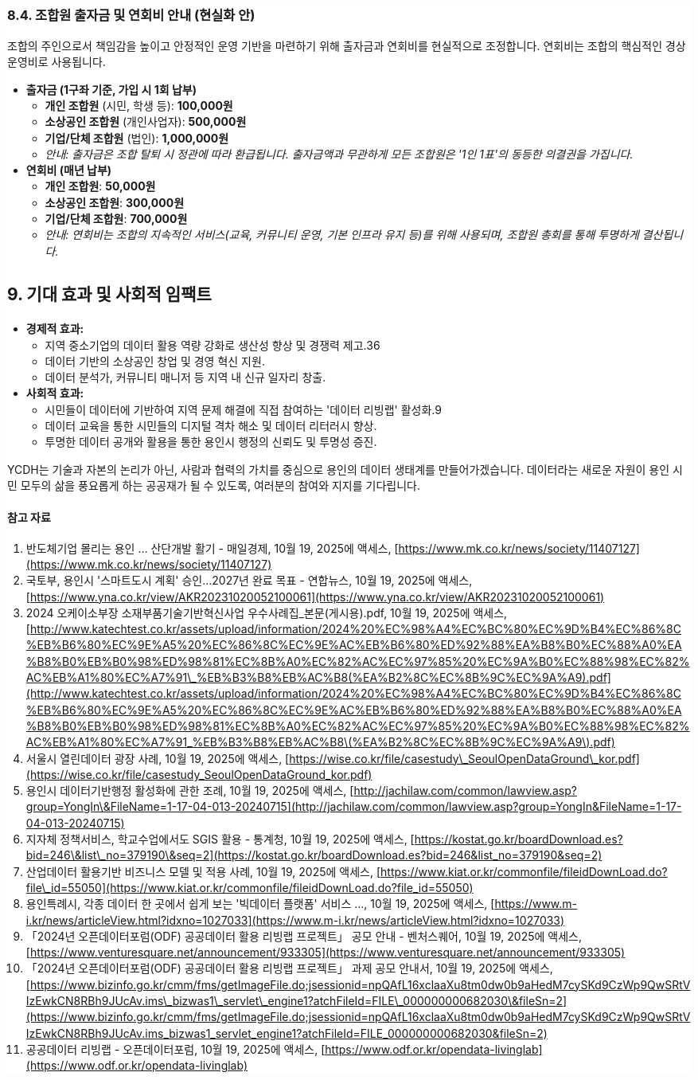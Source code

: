 ### **8.4. 조합원 출자금 및 연회비 안내 (현실화 안)**

조합의 주인으로서 책임감을 높이고 안정적인 운영 기반을 마련하기 위해 출자금과 연회비를 현실적으로 조정합니다. 연회비는 조합의 핵심적인 경상 운영비로 사용됩니다.

* **출자금 (1구좌 기준, 가입 시 1회 납부)**  
  * **개인 조합원** (시민, 학생 등): **100,000원**  
  * **소상공인 조합원** (개인사업자): **500,000원**  
  * **기업/단체 조합원** (법인): **1,000,000원**  
  * *안내: 출자금은 조합 탈퇴 시 정관에 따라 환급됩니다. 출자금액과 무관하게 모든 조합원은 '1인 1표'의 동등한 의결권을 가집니다.*  
* **연회비 (매년 납부)**  
  * **개인 조합원**: **50,000원**  
  * **소상공인 조합원**: **300,000원**  
  * **기업/단체 조합원**: **700,000원**  
  * *안내: 연회비는 조합의 지속적인 서비스(교육, 커뮤니티 운영, 기본 인프라 유지 등)를 위해 사용되며, 조합원 총회를 통해 투명하게 결산됩니다.*

## **9\. 기대 효과 및 사회적 임팩트**

* **경제적 효과:**  
  * 지역 중소기업의 데이터 활용 역량 강화로 생산성 향상 및 경쟁력 제고.36  
  * 데이터 기반의 소상공인 창업 및 경영 혁신 지원.  
  * 데이터 분석가, 커뮤니티 매니저 등 지역 내 신규 일자리 창출.  
* **사회적 효과:**  
  * 시민들이 데이터에 기반하여 지역 문제 해결에 직접 참여하는 '데이터 리빙랩' 활성화.9  
  * 데이터 교육을 통한 시민들의 디지털 격차 해소 및 데이터 리터러시 향상.  
  * 투명한 데이터 공개와 활용을 통한 용인시 행정의 신뢰도 및 투명성 증진.

YCDH는 기술과 자본의 논리가 아닌, 사람과 협력의 가치를 중심으로 용인의 데이터 생태계를 만들어가겠습니다. 데이터라는 새로운 자원이 용인 시민 모두의 삶을 풍요롭게 하는 공공재가 될 수 있도록, 여러분의 참여와 지지를 기다립니다.

#### **참고 자료**

1. 반도체기업 몰리는 용인 … 산단개발 활기 \- 매일경제, 10월 19, 2025에 액세스, [https://www.mk.co.kr/news/society/11407127](https://www.mk.co.kr/news/society/11407127)  
2. 국토부, 용인시 '스마트도시 계획' 승인…2027년 완료 목표 \- 연합뉴스, 10월 19, 2025에 액세스, [https://www.yna.co.kr/view/AKR20231020052100061](https://www.yna.co.kr/view/AKR20231020052100061)  
3. 2024 오케이소부장 소재부품기술기반혁신사업 우수사례집\_본문(게시용).pdf, 10월 19, 2025에 액세스, [http://www.katechtest.co.kr/assets/upload/information/2024%20%EC%98%A4%EC%BC%80%EC%9D%B4%EC%86%8C%EB%B6%80%EC%9E%A5%20%EC%86%8C%EC%9E%AC%EB%B6%80%ED%92%88%EA%B8%B0%EC%88%A0%EA%B8%B0%EB%B0%98%ED%98%81%EC%8B%A0%EC%82%AC%EC%97%85%20%EC%9A%B0%EC%88%98%EC%82%AC%EB%A1%80%EC%A7%91\_%EB%B3%B8%EB%AC%B8(%EA%B2%8C%EC%8B%9C%EC%9A%A9).pdf](http://www.katechtest.co.kr/assets/upload/information/2024%20%EC%98%A4%EC%BC%80%EC%9D%B4%EC%86%8C%EB%B6%80%EC%9E%A5%20%EC%86%8C%EC%9E%AC%EB%B6%80%ED%92%88%EA%B8%B0%EC%88%A0%EA%B8%B0%EB%B0%98%ED%98%81%EC%8B%A0%EC%82%AC%EC%97%85%20%EC%9A%B0%EC%88%98%EC%82%AC%EB%A1%80%EC%A7%91_%EB%B3%B8%EB%AC%B8\(%EA%B2%8C%EC%8B%9C%EC%9A%A9\).pdf)  
4. 서울시 열린데이터 광장 사례, 10월 19, 2025에 액세스, [https://wise.co.kr/file/casestudy\_SeoulOpenDataGround\_kor.pdf](https://wise.co.kr/file/casestudy_SeoulOpenDataGround_kor.pdf)  
5. 용인시 데이터기반행정 활성화에 관한 조례, 10월 19, 2025에 액세스, [http://jachilaw.com/common/lawview.asp?group=YongIn\&FileName=1-17-04-013-20240715](http://jachilaw.com/common/lawview.asp?group=YongIn&FileName=1-17-04-013-20240715)  
6. 지자체 정책서비스, 학교수업에서도 SGIS 활용 \- 통계청, 10월 19, 2025에 액세스, [https://kostat.go.kr/boardDownload.es?bid=246\&list\_no=379190\&seq=2](https://kostat.go.kr/boardDownload.es?bid=246&list_no=379190&seq=2)  
7. 산업데이터 활용기반 비즈니스 모델 및 적용 사례, 10월 19, 2025에 액세스, [https://www.kiat.or.kr/commonfile/fileidDownLoad.do?file\_id=55050](https://www.kiat.or.kr/commonfile/fileidDownLoad.do?file_id=55050)  
8. 용인특례시, 각종 데이터 한 곳에서 쉽게 보는 '빅데이터 플랫폼' 서비스 ..., 10월 19, 2025에 액세스, [https://www.m-i.kr/news/articleView.html?idxno=1027033](https://www.m-i.kr/news/articleView.html?idxno=1027033)  
9. 「2024년 오픈데이터포럼(ODF) 공공데이터 활용 리빙랩 프로젝트」 공모 안내 \- 벤처스퀘어, 10월 19, 2025에 액세스, [https://www.venturesquare.net/announcement/933305](https://www.venturesquare.net/announcement/933305)  
10. 「2024년 오픈데이터포럼(ODF) 공공데이터 활용 리빙랩 프로젝트」 과제 공모 안내서, 10월 19, 2025에 액세스, [https://www.bizinfo.go.kr/cmm/fms/getImageFile.do;jsessionid=npQAfL16xclaaXu8tm0dw0b9aHedM7cySKd9CzWp9QwSRtVIzEwkCN8RBh9JUcAv.ims\_bizwas1\_servlet\_engine1?atchFileId=FILE\_000000000682030\&fileSn=2](https://www.bizinfo.go.kr/cmm/fms/getImageFile.do;jsessionid=npQAfL16xclaaXu8tm0dw0b9aHedM7cySKd9CzWp9QwSRtVIzEwkCN8RBh9JUcAv.ims_bizwas1_servlet_engine1?atchFileId=FILE_000000000682030&fileSn=2)  
11. 공공데이터 리빙랩 \- 오픈데이터포럼, 10월 19, 2025에 액세스, [https://www.odf.or.kr/opendata-livinglab](https://www.odf.or.kr/opendata-livinglab)  